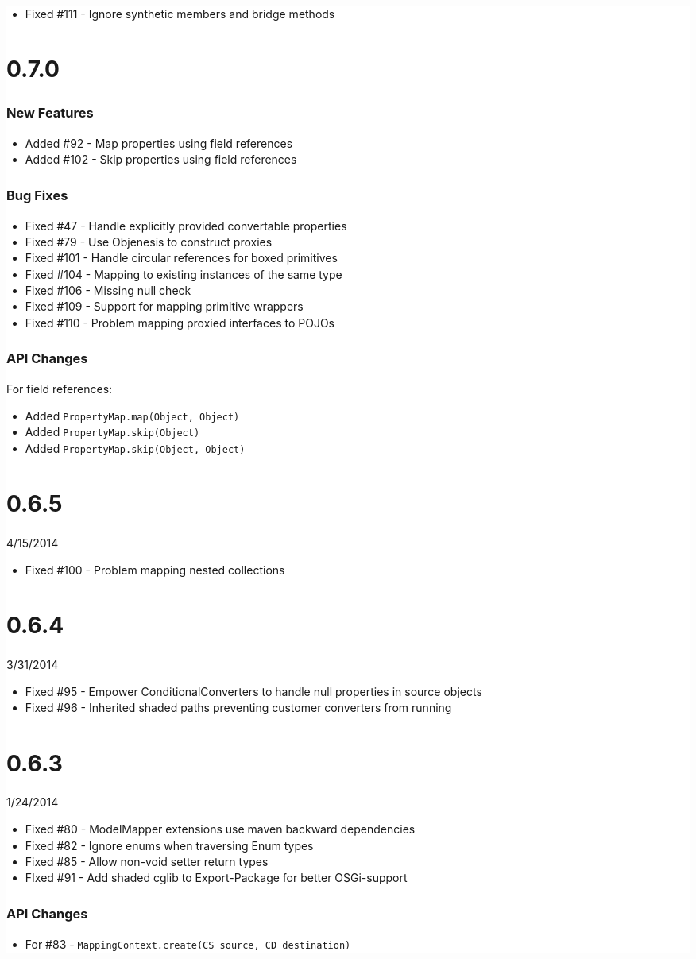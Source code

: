 * Fixed #111 - Ignore synthetic members and bridge methods

# 0.7.0

### New Features

* Added #92 - Map properties using field references
* Added #102 - Skip properties using field references

### Bug Fixes

* Fixed #47 - Handle explicitly provided convertable properties
* Fixed #79 - Use Objenesis to construct proxies
* Fixed #101 - Handle circular references for boxed primitives
* Fixed #104 - Mapping to existing instances of the same type
* Fixed #106 - Missing null check
* Fixed #109 - Support for mapping primitive wrappers
* Fixed #110 - Problem mapping proxied interfaces to POJOs

### API Changes

For field references:

* Added `PropertyMap.map(Object, Object)`
* Added `PropertyMap.skip(Object)`
* Added `PropertyMap.skip(Object, Object)`

# 0.6.5
4/15/2014

* Fixed #100 - Problem mapping nested collections

# 0.6.4
3/31/2014

* Fixed #95 - Empower ConditionalConverters to handle null properties in source objects
* Fixed #96 - Inherited shaded paths preventing customer converters from running

# 0.6.3 
1/24/2014

* Fixed #80 - ModelMapper extensions use maven backward dependencies
* Fixed #82 - Ignore enums when traversing Enum types
* Fixed #85 - Allow non-void setter return types
* FIxed #91 - Add shaded cglib to Export-Package for better OSGi-support

### API Changes

* For #83 - `MappingContext.create(CS source, CD destination)`

